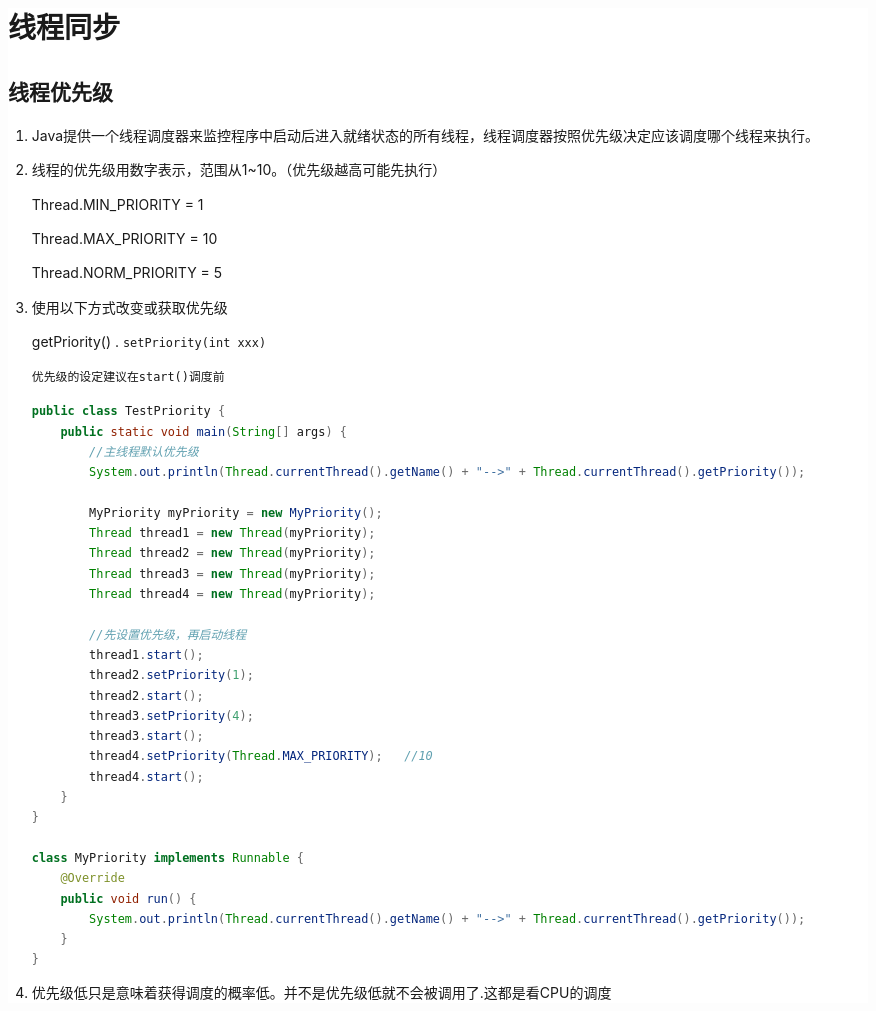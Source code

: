 # 线程同步

## 线程优先级

1. Java提供一个线程调度器来监控程序中启动后进入就绪状态的所有线程，线程调度器按照优先级决定应该调度哪个线程来执行。

2. 线程的优先级用数字表示，范围从1~10。（优先级越高可能先执行）

   Thread.MIN_PRIORITY = 1

   Thread.MAX_PRIORITY = 10

    Thread.NORM_PRIORITY = 5

3. 使用以下方式改变或获取优先级

   getPriority() . `setPriority(int xxx)`

   `优先级的设定建议在start()调度前`

   ```java
   public class TestPriority {
       public static void main(String[] args) {
           //主线程默认优先级
           System.out.println(Thread.currentThread().getName() + "-->" + Thread.currentThread().getPriority());
   
           MyPriority myPriority = new MyPriority();
           Thread thread1 = new Thread(myPriority);
           Thread thread2 = new Thread(myPriority);
           Thread thread3 = new Thread(myPriority);
           Thread thread4 = new Thread(myPriority);
   
           //先设置优先级，再启动线程
           thread1.start();
           thread2.setPriority(1);
           thread2.start();
           thread3.setPriority(4);
           thread3.start();
           thread4.setPriority(Thread.MAX_PRIORITY);   //10
           thread4.start();
       }
   }
   
   class MyPriority implements Runnable {
       @Override
       public void run() {
           System.out.println(Thread.currentThread().getName() + "-->" + Thread.currentThread().getPriority());
       }
   }
   ```

4. 优先级低只是意味着获得调度的概率低。并不是优先级低就不会被调用了.这都是看CPU的调度  
